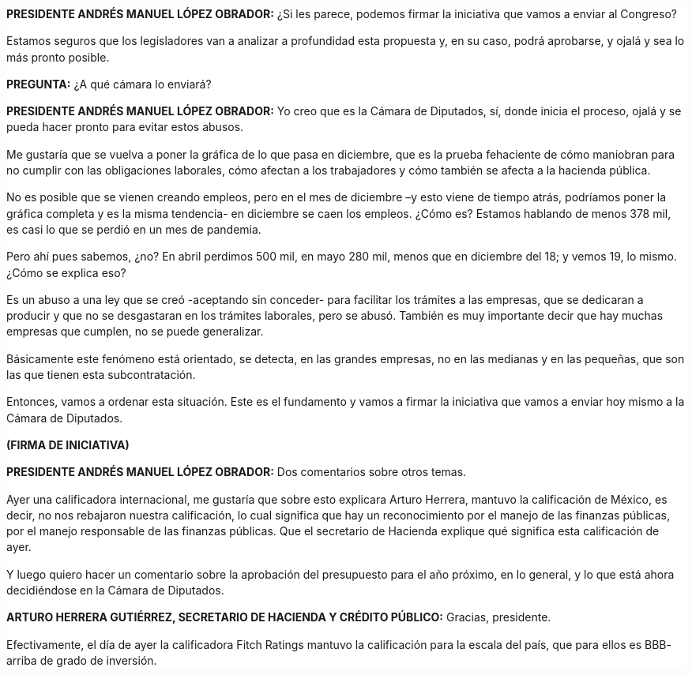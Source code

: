 **PRESIDENTE ANDRÉS MANUEL LÓPEZ OBRADOR:** ¿Si les parece, podemos firmar la
iniciativa que vamos a enviar al Congreso?

Estamos seguros que los legisladores van a analizar a profundidad esta
propuesta y, en su caso, podrá aprobarse, y ojalá y sea lo más pronto posible.

**PREGUNTA:** ¿A qué cámara lo enviará?

**PRESIDENTE ANDRÉS MANUEL LÓPEZ OBRADOR:** Yo creo que es la Cámara de
Diputados, sí, donde inicia el proceso, ojalá y se pueda hacer pronto para
evitar estos abusos.

Me gustaría que se vuelva a poner la gráfica de lo que pasa en diciembre, que
es la prueba fehaciente de cómo maniobran para no cumplir con las obligaciones
laborales, cómo afectan a los trabajadores y cómo también se afecta a la
hacienda pública.

No es posible que se vienen creando empleos, pero en el mes de diciembre –y
esto viene de tiempo atrás, podríamos poner la gráfica completa y es la misma
tendencia- en diciembre se caen los empleos. ¿Cómo es? Estamos hablando de
menos 378 mil, es casi lo que se perdió en un mes de pandemia.

Pero ahí pues sabemos, ¿no? En abril perdimos 500 mil, en mayo 280 mil, menos
que en diciembre del 18; y vemos 19, lo mismo. ¿Cómo se explica eso?

Es un abuso a una ley que se creó -aceptando sin conceder- para facilitar los
trámites a las empresas, que se dedicaran a producir y que no se desgastaran
en los trámites laborales, pero se abusó. También es muy importante decir que
hay muchas empresas que cumplen, no se puede generalizar.

Básicamente este fenómeno está orientado, se detecta, en las grandes empresas,
no en las medianas y en las pequeñas, que son las que tienen esta
subcontratación.

Entonces, vamos a ordenar esta situación. Este es el fundamento y vamos a
firmar la iniciativa que vamos a enviar hoy mismo a la Cámara de Diputados.

**(FIRMA DE INICIATIVA)**

**PRESIDENTE ANDRÉS MANUEL LÓPEZ OBRADOR:** Dos comentarios sobre otros temas.

Ayer una calificadora internacional, me gustaría que sobre esto explicara
Arturo Herrera, mantuvo la calificación de México, es decir, no nos rebajaron
nuestra calificación, lo cual significa que hay un reconocimiento por el
manejo de las finanzas públicas, por el manejo responsable de las finanzas
públicas. Que el secretario de Hacienda explique qué significa esta
calificación de ayer.

Y luego quiero hacer un comentario sobre la aprobación del presupuesto para el
año próximo, en lo general, y lo que está ahora decidiéndose en la Cámara de
Diputados.

**ARTURO HERRERA GUTIÉRREZ, SECRETARIO DE HACIENDA Y CRÉDITO PÚBLICO:**
Gracias, presidente.

Efectivamente, el día de ayer la calificadora Fitch Ratings mantuvo la
calificación para la escala del país, que para ellos es BBB- arriba de grado
de inversión.
